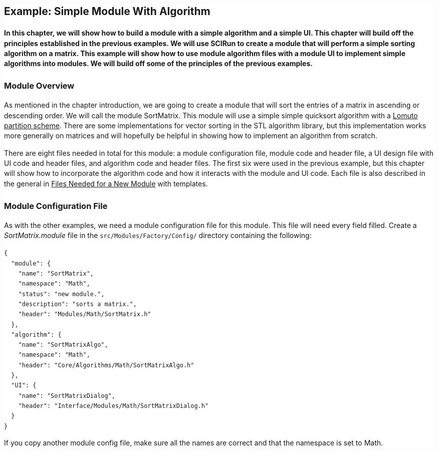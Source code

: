 
## Example: Simple Module With Algorithm

**In this chapter, we will show how to build a module with a simple algorithm and a simple UI. This chapter will build off the principles established in the previous examples. We will use SCIRun to create a module that will perform a simple sorting algorithm on a matrix. This example will show how to use module algorithm files with a module UI to implement simple algorithms into modules. We will build off some of the principles of the previous examples.**

### Module Overview

As mentioned in the chapter introduction, we are going to create a module that will sort the entries of a matrix in ascending or descending order. We will call the module SortMatrix. This module will use a simple simple quicksort algorithm with a [Lomuto partition scheme](https://en.wikipedia.org/wiki/Quicksort#Lomuto_partition_scheme). There are some implementations for vector sorting in the STL algorithm library, but this implementation works more generally on matrices and will hopefully be helpful in showing how to implement an algorithm from scratch.

There are eight files needed in total for this module: a module configuration file, module code and header file, a UI design file with UI code and header files, and algorithm code and header files. The first six were used in the previous example, but this chapter will show how to incorporate the algorithm code and how it interacts with the module and UI code. Each file is also described in the general in [Files Needed for a New Module](#files-needed-for-a-new-module) with templates.

### Module Configuration File

As with the other examples, we need a module configuration file for this module. This file will need every field filled. Create a *SortMatrix.module* file in the `src/Modules/Factory/Config/` directory containing the following:

```
{
  "module": {
    "name": "SortMatrix",
    "namespace": "Math",
    "status": "new module.",
    "description": "sorts a matrix.",
    "header": "Modules/Math/SortMatrix.h"
  },
  "algorithm": {
    "name": "SortMatrixAlgo",
    "namespace": "Math",
    "header": "Core/Algorithms/Math/SortMatrixAlgo.h"
  },
  "UI": {
    "name": "SortMatrixDialog",
    "header": "Interface/Modules/Math/SortMatrixDialog.h"
  }
}

```

If you copy another module config file, make sure all the names are correct and that the namespace is set to Math.  
